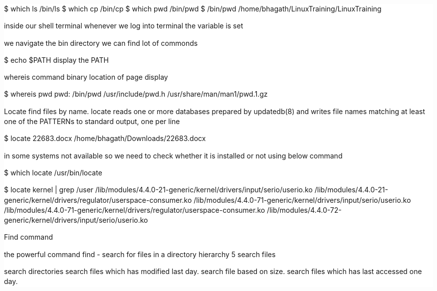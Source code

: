  $ which ls
 /bin/ls
$ which cp
 /bin/cp
 $ which pwd
 /bin/pwd
 $ /bin/pwd
  /home/bhagath/LinuxTraining/LinuxTraining

  inside our shell terminal whenever we log into terminal the variable is set

  we navigate the bin directory we can find lot of commonds

 $ echo $PATH
 display the PATH



 whereis command
binary location of page display

$ whereis pwd
pwd: /bin/pwd /usr/include/pwd.h /usr/share/man/man1/pwd.1.gz


Locate
find files by name.
locate  reads  one or more databases prepared by updatedb(8) and writes file names matching at least one of the PATTERNs to standard output, one per line

$ locate 22683.docx
/home/bhagath/Downloads/22683.docx

in some systems not available so we need to check whether it is installed or not using below command

$ which locate
/usr/bin/locate

$ locate kernel | grep /user
/lib/modules/4.4.0-21-generic/kernel/drivers/input/serio/userio.ko
/lib/modules/4.4.0-21-generic/kernel/drivers/regulator/userspace-consumer.ko
/lib/modules/4.4.0-71-generic/kernel/drivers/input/serio/userio.ko
/lib/modules/4.4.0-71-generic/kernel/drivers/regulator/userspace-consumer.ko
/lib/modules/4.4.0-72-generic/kernel/drivers/input/serio/userio.ko

Find command

the powerful command
find - search for files in a directory hierarchy
5
search files

search directories
search files which has modified last day.
search file  based on size.
search files which has last accessed one day.

